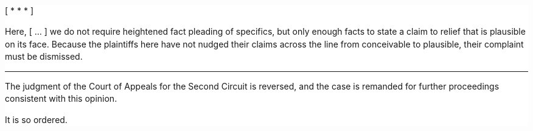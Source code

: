 [ * * * ]

Here, [ … ] we do not require heightened fact pleading of specifics, but only enough facts to state a claim to relief that is plausible on its face. Because the plaintiffs here have not nudged their claims across the line from conceivable to plausible, their complaint must be dismissed.

* * *
The judgment of the Court of Appeals for the Second Circuit is reversed, and the case is remanded for further proceedings consistent with this opinion.

It is so ordered.